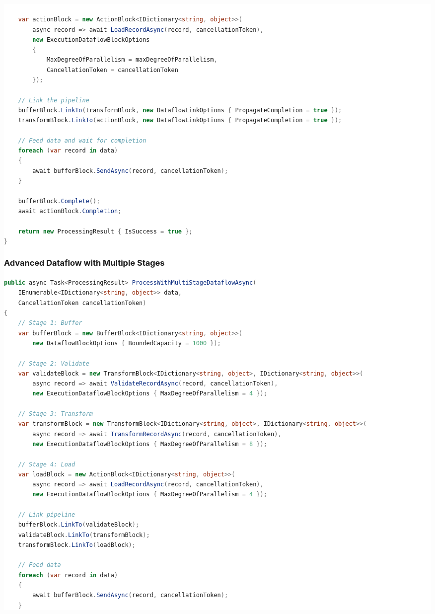 ```csharp

    var actionBlock = new ActionBlock<IDictionary<string, object>>(
        async record => await LoadRecordAsync(record, cancellationToken),
        new ExecutionDataflowBlockOptions
        {
            MaxDegreeOfParallelism = maxDegreeOfParallelism,
            CancellationToken = cancellationToken
        });

    // Link the pipeline
    bufferBlock.LinkTo(transformBlock, new DataflowLinkOptions { PropagateCompletion = true });
    transformBlock.LinkTo(actionBlock, new DataflowLinkOptions { PropagateCompletion = true });

    // Feed data and wait for completion
    foreach (var record in data)
    {
        await bufferBlock.SendAsync(record, cancellationToken);
    }

    bufferBlock.Complete();
    await actionBlock.Completion;

    return new ProcessingResult { IsSuccess = true };
}
```

### Advanced Dataflow with Multiple Stages
```csharp
public async Task<ProcessingResult> ProcessWithMultiStageDataflowAsync(
    IEnumerable<IDictionary<string, object>> data,
    CancellationToken cancellationToken)
{
    // Stage 1: Buffer
    var bufferBlock = new BufferBlock<IDictionary<string, object>>(
        new DataflowBlockOptions { BoundedCapacity = 1000 });

    // Stage 2: Validate
    var validateBlock = new TransformBlock<IDictionary<string, object>, IDictionary<string, object>>(
        async record => await ValidateRecordAsync(record, cancellationToken),
        new ExecutionDataflowBlockOptions { MaxDegreeOfParallelism = 4 });

    // Stage 3: Transform
    var transformBlock = new TransformBlock<IDictionary<string, object>, IDictionary<string, object>>(
        async record => await TransformRecordAsync(record, cancellationToken),
        new ExecutionDataflowBlockOptions { MaxDegreeOfParallelism = 8 });

    // Stage 4: Load
    var loadBlock = new ActionBlock<IDictionary<string, object>>(
        async record => await LoadRecordAsync(record, cancellationToken),
        new ExecutionDataflowBlockOptions { MaxDegreeOfParallelism = 4 });

    // Link pipeline
    bufferBlock.LinkTo(validateBlock);
    validateBlock.LinkTo(transformBlock);
    transformBlock.LinkTo(loadBlock);

    // Feed data
    foreach (var record in data)
    {
        await bufferBlock.SendAsync(record, cancellationToken);
    }
```